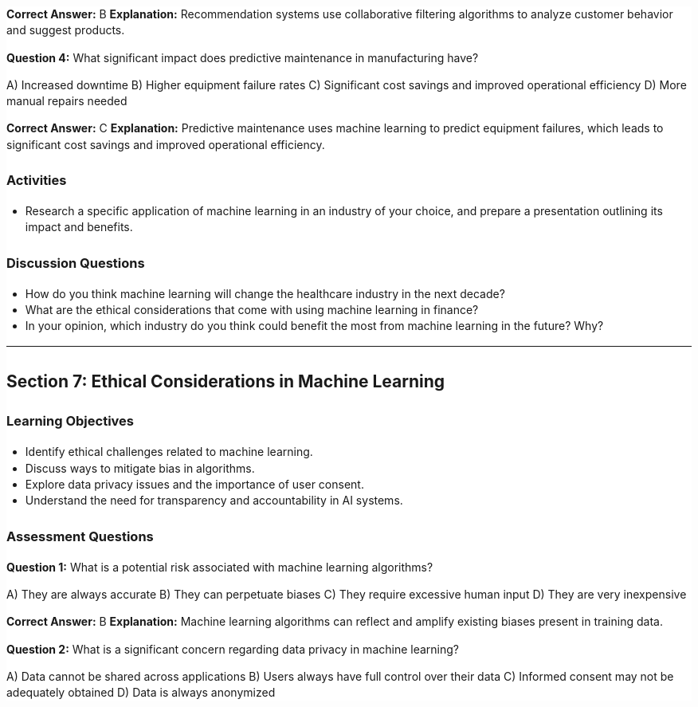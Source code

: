 **Correct Answer:** B
**Explanation:** Recommendation systems use collaborative filtering algorithms to analyze customer behavior and suggest products.

**Question 4:** What significant impact does predictive maintenance in manufacturing have?

  A) Increased downtime
  B) Higher equipment failure rates
  C) Significant cost savings and improved operational efficiency
  D) More manual repairs needed

**Correct Answer:** C
**Explanation:** Predictive maintenance uses machine learning to predict equipment failures, which leads to significant cost savings and improved operational efficiency.

### Activities
- Research a specific application of machine learning in an industry of your choice, and prepare a presentation outlining its impact and benefits.

### Discussion Questions
- How do you think machine learning will change the healthcare industry in the next decade?
- What are the ethical considerations that come with using machine learning in finance?
- In your opinion, which industry do you think could benefit the most from machine learning in the future? Why?

---

## Section 7: Ethical Considerations in Machine Learning

### Learning Objectives
- Identify ethical challenges related to machine learning.
- Discuss ways to mitigate bias in algorithms.
- Explore data privacy issues and the importance of user consent.
- Understand the need for transparency and accountability in AI systems.

### Assessment Questions

**Question 1:** What is a potential risk associated with machine learning algorithms?

  A) They are always accurate
  B) They can perpetuate biases
  C) They require excessive human input
  D) They are very inexpensive

**Correct Answer:** B
**Explanation:** Machine learning algorithms can reflect and amplify existing biases present in training data.

**Question 2:** What is a significant concern regarding data privacy in machine learning?

  A) Data cannot be shared across applications
  B) Users always have full control over their data
  C) Informed consent may not be adequately obtained
  D) Data is always anonymized
